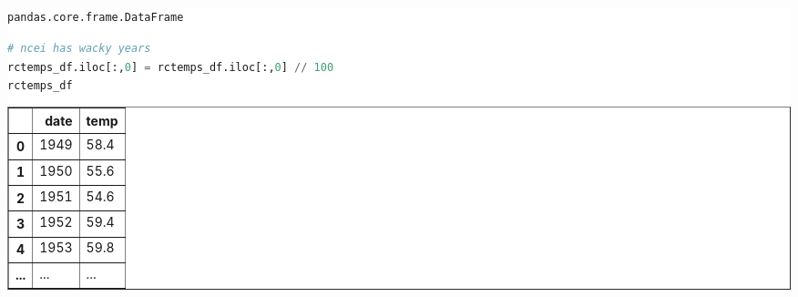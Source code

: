 


    pandas.core.frame.DataFrame




```python
# ncei has wacky years
rctemps_df.iloc[:,0] = rctemps_df.iloc[:,0] // 100
rctemps_df

```




<div>
<style scoped>
    .dataframe tbody tr th:only-of-type {
        vertical-align: middle;
    }

    .dataframe tbody tr th {
        vertical-align: top;
    }

    .dataframe thead th {
        text-align: right;
    }
</style>
<table border="1" class="dataframe">
  <thead>
    <tr style="text-align: right;">
      <th></th>
      <th>date</th>
      <th>temp</th>
    </tr>
  </thead>
  <tbody>
    <tr>
      <th>0</th>
      <td>1949</td>
      <td>58.4</td>
    </tr>
    <tr>
      <th>1</th>
      <td>1950</td>
      <td>55.6</td>
    </tr>
    <tr>
      <th>2</th>
      <td>1951</td>
      <td>54.6</td>
    </tr>
    <tr>
      <th>3</th>
      <td>1952</td>
      <td>59.4</td>
    </tr>
    <tr>
      <th>4</th>
      <td>1953</td>
      <td>59.8</td>
    </tr>
    <tr>
      <th>...</th>
      <td>...</td>
      <td>...</td>